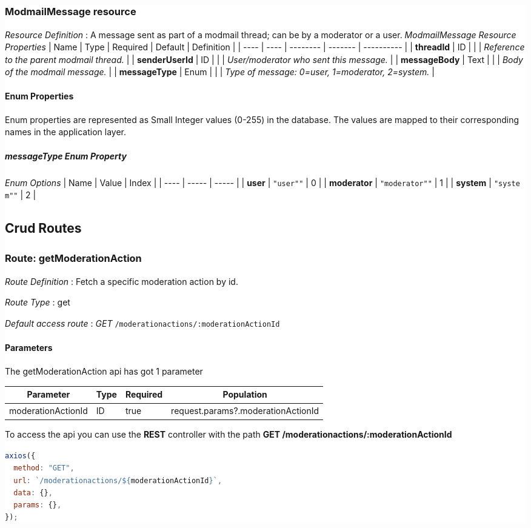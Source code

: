 ### ModmailMessage resource

_Resource Definition_ : A message sent as part of a modmail thread; can be by a moderator or a user.
_ModmailMessage Resource Properties_
| Name | Type | Required | Default | Definition |
| ---- | ---- | -------- | ------- | ---------- |
| **threadId** | ID | | | _Reference to the parent modmail thread._ |
| **senderUserId** | ID | | | _User/moderator who sent this message._ |
| **messageBody** | Text | | | _Body of the modmail message._ |
| **messageType** | Enum | | | _Type of message: 0=user, 1=moderator, 2=system._ |

#### Enum Properties

Enum properties are represented as Small Integer values (0-255) in the database. The values are mapped to their corresponding names in the application layer.

##### messageType Enum Property

_Enum Options_
| Name | Value | Index |
| ---- | ----- | ----- |
| **user** | `"user""` | 0 |
| **moderator** | `"moderator""` | 1 |
| **system** | `"system""` | 2 |

## Crud Routes

### Route: getModerationAction

_Route Definition_ : Fetch a specific moderation action by id.

_Route Type_ : get

_Default access route_ : _GET_ `/moderationactions/:moderationActionId`

#### Parameters

The getModerationAction api has got 1 parameter

| Parameter          | Type | Required | Population                         |
| ------------------ | ---- | -------- | ---------------------------------- |
| moderationActionId | ID   | true     | request.params?.moderationActionId |

To access the api you can use the **REST** controller with the path **GET /moderationactions/:moderationActionId**

```js
axios({
  method: "GET",
  url: `/moderationactions/${moderationActionId}`,
  data: {},
  params: {},
});
```
